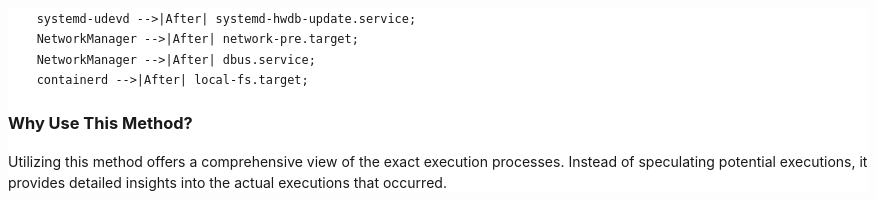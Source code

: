 ```mermaid
    systemd-udevd -->|After| systemd-hwdb-update.service;
    NetworkManager -->|After| network-pre.target;
    NetworkManager -->|After| dbus.service;
    containerd -->|After| local-fs.target;
```

### Why Use This Method?

Utilizing this method offers a comprehensive view of the exact execution processes. Instead of speculating potential executions, it provides detailed insights into the actual executions that occurred.